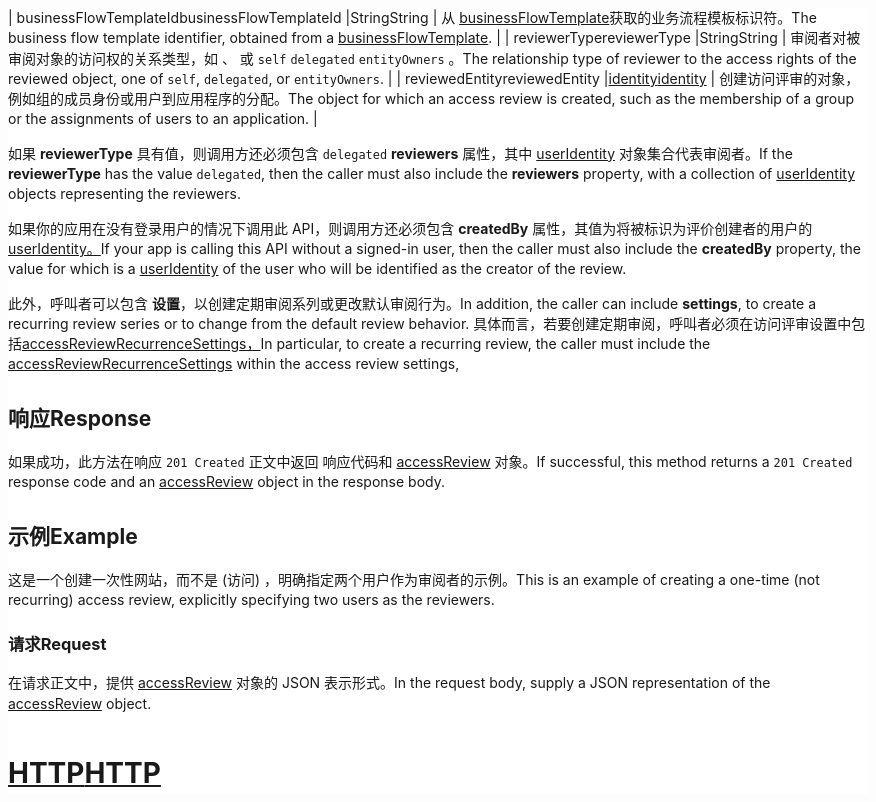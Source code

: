 | <span data-ttu-id="797ef-152">businessFlowTemplateId</span><span class="sxs-lookup"><span data-stu-id="797ef-152">businessFlowTemplateId</span></span>  |<span data-ttu-id="797ef-153">String</span><span class="sxs-lookup"><span data-stu-id="797ef-153">String</span></span>                                                        | <span data-ttu-id="797ef-154">从 [businessFlowTemplate](../resources/businessflowtemplate.md)获取的业务流程模板标识符。</span><span class="sxs-lookup"><span data-stu-id="797ef-154">The business flow template identifier, obtained from a [businessFlowTemplate](../resources/businessflowtemplate.md).</span></span>  |
| <span data-ttu-id="797ef-155">reviewerType</span><span class="sxs-lookup"><span data-stu-id="797ef-155">reviewerType</span></span>            |<span data-ttu-id="797ef-156">String</span><span class="sxs-lookup"><span data-stu-id="797ef-156">String</span></span>                                                        | <span data-ttu-id="797ef-157">审阅者对被审阅对象的访问权的关系类型，如 、 或 `self` `delegated` `entityOwners` 。</span><span class="sxs-lookup"><span data-stu-id="797ef-157">The relationship type of reviewer to the access rights of the reviewed object, one of `self`, `delegated`, or `entityOwners`.</span></span> | 
| <span data-ttu-id="797ef-158">reviewedEntity</span><span class="sxs-lookup"><span data-stu-id="797ef-158">reviewedEntity</span></span>          |[<span data-ttu-id="797ef-159">identity</span><span class="sxs-lookup"><span data-stu-id="797ef-159">identity</span></span>](../resources/identity.md)                                     | <span data-ttu-id="797ef-160">创建访问评审的对象，例如组的成员身份或用户到应用程序的分配。</span><span class="sxs-lookup"><span data-stu-id="797ef-160">The object for which an access review is created, such as the membership of a group or the assignments of users to an application.</span></span> | 


<span data-ttu-id="797ef-161">如果 **reviewerType** 具有值，则调用方还必须包含 `delegated` **reviewers** 属性，其中 [userIdentity](../resources/useridentity.md) 对象集合代表审阅者。</span><span class="sxs-lookup"><span data-stu-id="797ef-161">If the **reviewerType** has the value `delegated`, then the caller must also include the **reviewers** property, with a collection of [userIdentity](../resources/useridentity.md) objects representing the reviewers.</span></span>

<span data-ttu-id="797ef-162">如果你的应用在没有登录用户的情况下调用此 API，则调用方还必须包含 **createdBy** 属性，其值为将被标识为评价创建者的用户的 [userIdentity。](../resources/useridentity.md)</span><span class="sxs-lookup"><span data-stu-id="797ef-162">If your app is calling this API without a signed-in user, then the caller must also include the **createdBy** property, the value for which is a [userIdentity](../resources/useridentity.md) of the user who will be identified as the creator of the review.</span></span>

<span data-ttu-id="797ef-163">此外，呼叫者可以包含 **设置**，以创建定期审阅系列或更改默认审阅行为。</span><span class="sxs-lookup"><span data-stu-id="797ef-163">In addition, the caller can include **settings**, to create a recurring review series or to change from the default review behavior.</span></span> <span data-ttu-id="797ef-164">具体而言，若要创建定期审阅，呼叫者必须在访问评审设置中包括[accessReviewRecurrenceSettings，](../resources/accessreviewrecurrencesettings.md)</span><span class="sxs-lookup"><span data-stu-id="797ef-164">In particular, to create a recurring review, the caller must include the [accessReviewRecurrenceSettings](../resources/accessreviewrecurrencesettings.md) within the access review settings,</span></span>


## <a name="response"></a><span data-ttu-id="797ef-165">响应</span><span class="sxs-lookup"><span data-stu-id="797ef-165">Response</span></span>
<span data-ttu-id="797ef-166">如果成功，此方法在响应 `201 Created` 正文中返回 响应代码和 [accessReview](../resources/accessreview.md) 对象。</span><span class="sxs-lookup"><span data-stu-id="797ef-166">If successful, this method returns a `201 Created` response code and an [accessReview](../resources/accessreview.md) object in the response body.</span></span>

## <a name="example"></a><span data-ttu-id="797ef-167">示例</span><span class="sxs-lookup"><span data-stu-id="797ef-167">Example</span></span>

<span data-ttu-id="797ef-168">这是一个创建一次性网站，而不是 (访问) ，明确指定两个用户作为审阅者的示例。</span><span class="sxs-lookup"><span data-stu-id="797ef-168">This is an example of creating a one-time (not recurring) access review, explicitly specifying two users as the reviewers.</span></span>

### <a name="request"></a><span data-ttu-id="797ef-169">请求</span><span class="sxs-lookup"><span data-stu-id="797ef-169">Request</span></span>
<span data-ttu-id="797ef-170">在请求正文中，提供 [accessReview](../resources/accessreview.md) 对象的 JSON 表示形式。</span><span class="sxs-lookup"><span data-stu-id="797ef-170">In the request body, supply a JSON representation of the [accessReview](../resources/accessreview.md) object.</span></span>


# <a name="http"></a>[<span data-ttu-id="797ef-171">HTTP</span><span class="sxs-lookup"><span data-stu-id="797ef-171">HTTP</span></span>](#tab/http)
